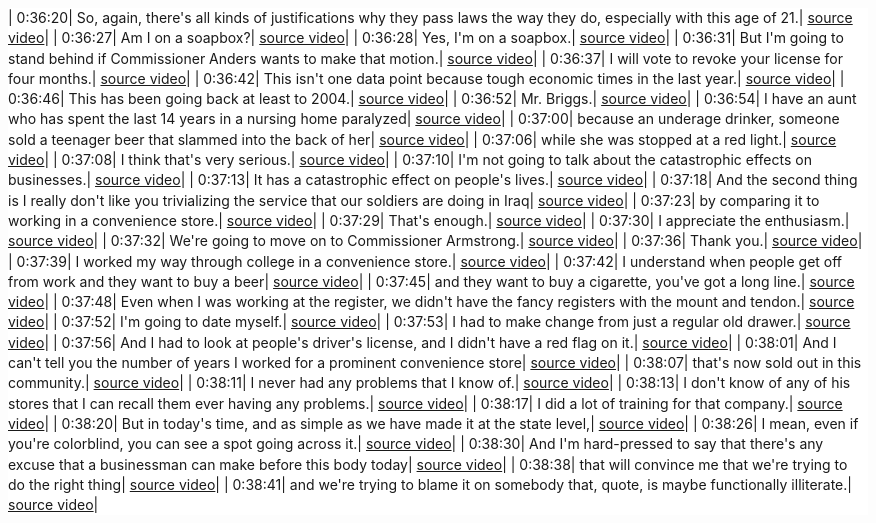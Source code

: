 | 0:36:20| So, again, there's all kinds of justifications why they pass laws the way they do, especially with this age of 21.| [source video](https://archive.org/details/cocom090427part1?start=2180)|
| 0:36:27| Am I on a soapbox?| [source video](https://archive.org/details/cocom090427part1?start=2187)|
| 0:36:28| Yes, I'm on a soapbox.| [source video](https://archive.org/details/cocom090427part1?start=2188)|
| 0:36:31| But I'm going to stand behind if Commissioner Anders wants to make that motion.| [source video](https://archive.org/details/cocom090427part1?start=2191)|
| 0:36:37| I will vote to revoke your license for four months.| [source video](https://archive.org/details/cocom090427part1?start=2197)|
| 0:36:42| This isn't one data point because tough economic times in the last year.| [source video](https://archive.org/details/cocom090427part1?start=2202)|
| 0:36:46| This has been going back at least to 2004.| [source video](https://archive.org/details/cocom090427part1?start=2206)|
| 0:36:52| Mr. Briggs.| [source video](https://archive.org/details/cocom090427part1?start=2212)|
| 0:36:54| I have an aunt who has spent the last 14 years in a nursing home paralyzed| [source video](https://archive.org/details/cocom090427part1?start=2214)|
| 0:37:00| because an underage drinker, someone sold a teenager beer that slammed into the back of her| [source video](https://archive.org/details/cocom090427part1?start=2220)|
| 0:37:06| while she was stopped at a red light.| [source video](https://archive.org/details/cocom090427part1?start=2226)|
| 0:37:08| I think that's very serious.| [source video](https://archive.org/details/cocom090427part1?start=2228)|
| 0:37:10| I'm not going to talk about the catastrophic effects on businesses.| [source video](https://archive.org/details/cocom090427part1?start=2230)|
| 0:37:13| It has a catastrophic effect on people's lives.| [source video](https://archive.org/details/cocom090427part1?start=2233)|
| 0:37:18| And the second thing is I really don't like you trivializing the service that our soldiers are doing in Iraq| [source video](https://archive.org/details/cocom090427part1?start=2238)|
| 0:37:23| by comparing it to working in a convenience store.| [source video](https://archive.org/details/cocom090427part1?start=2243)|
| 0:37:29| That's enough.| [source video](https://archive.org/details/cocom090427part1?start=2249)|
| 0:37:30| I appreciate the enthusiasm.| [source video](https://archive.org/details/cocom090427part1?start=2250)|
| 0:37:32| We're going to move on to Commissioner Armstrong.| [source video](https://archive.org/details/cocom090427part1?start=2252)|
| 0:37:36| Thank you.| [source video](https://archive.org/details/cocom090427part1?start=2256)|
| 0:37:39| I worked my way through college in a convenience store.| [source video](https://archive.org/details/cocom090427part1?start=2259)|
| 0:37:42| I understand when people get off from work and they want to buy a beer| [source video](https://archive.org/details/cocom090427part1?start=2262)|
| 0:37:45| and they want to buy a cigarette, you've got a long line.| [source video](https://archive.org/details/cocom090427part1?start=2265)|
| 0:37:48| Even when I was working at the register, we didn't have the fancy registers with the mount and tendon.| [source video](https://archive.org/details/cocom090427part1?start=2268)|
| 0:37:52| I'm going to date myself.| [source video](https://archive.org/details/cocom090427part1?start=2272)|
| 0:37:53| I had to make change from just a regular old drawer.| [source video](https://archive.org/details/cocom090427part1?start=2273)|
| 0:37:56| And I had to look at people's driver's license, and I didn't have a red flag on it.| [source video](https://archive.org/details/cocom090427part1?start=2276)|
| 0:38:01| And I can't tell you the number of years I worked for a prominent convenience store| [source video](https://archive.org/details/cocom090427part1?start=2281)|
| 0:38:07| that's now sold out in this community.| [source video](https://archive.org/details/cocom090427part1?start=2287)|
| 0:38:11| I never had any problems that I know of.| [source video](https://archive.org/details/cocom090427part1?start=2291)|
| 0:38:13| I don't know of any of his stores that I can recall them ever having any problems.| [source video](https://archive.org/details/cocom090427part1?start=2293)|
| 0:38:17| I did a lot of training for that company.| [source video](https://archive.org/details/cocom090427part1?start=2297)|
| 0:38:20| But in today's time, and as simple as we have made it at the state level,| [source video](https://archive.org/details/cocom090427part1?start=2300)|
| 0:38:26| I mean, even if you're colorblind, you can see a spot going across it.| [source video](https://archive.org/details/cocom090427part1?start=2306)|
| 0:38:30| And I'm hard-pressed to say that there's any excuse that a businessman can make before this body today| [source video](https://archive.org/details/cocom090427part1?start=2310)|
| 0:38:38| that will convince me that we're trying to do the right thing| [source video](https://archive.org/details/cocom090427part1?start=2318)|
| 0:38:41| and we're trying to blame it on somebody that, quote, is maybe functionally illiterate.| [source video](https://archive.org/details/cocom090427part1?start=2321)|